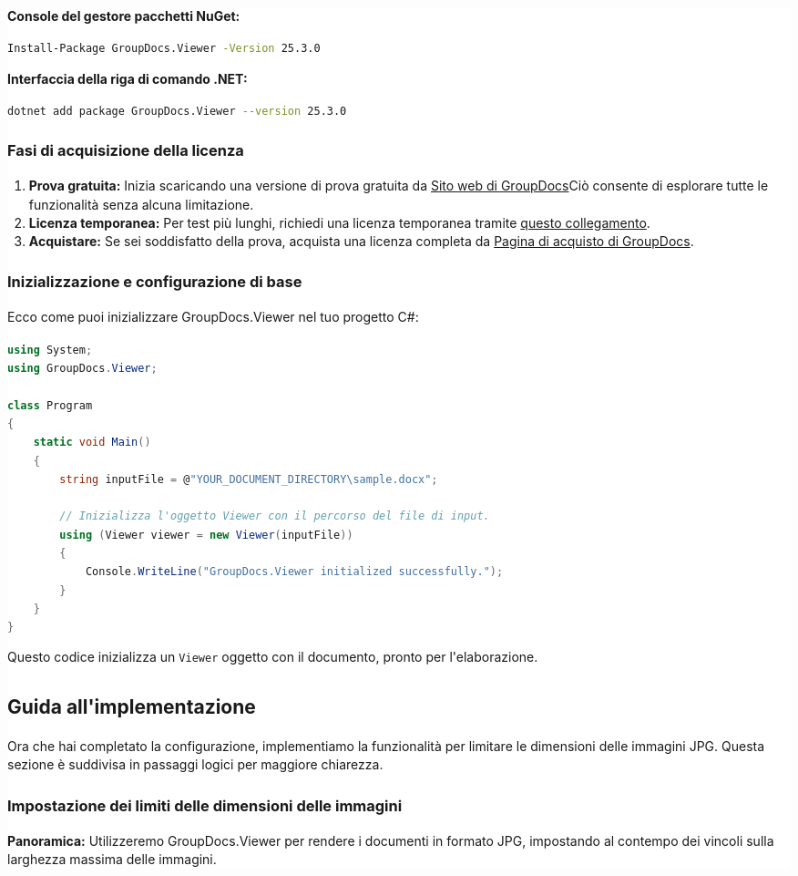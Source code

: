 **Console del gestore pacchetti NuGet:**
```bash
Install-Package GroupDocs.Viewer -Version 25.3.0
```

**Interfaccia della riga di comando .NET:**
```bash
dotnet add package GroupDocs.Viewer --version 25.3.0
```

### Fasi di acquisizione della licenza

1. **Prova gratuita:** Inizia scaricando una versione di prova gratuita da [Sito web di GroupDocs](https://releases.groupdocs.com/viewer/net/)Ciò consente di esplorare tutte le funzionalità senza alcuna limitazione.
2. **Licenza temporanea:** Per test più lunghi, richiedi una licenza temporanea tramite [questo collegamento](https://purchase.groupdocs.com/temporary-license/).
3. **Acquistare:** Se sei soddisfatto della prova, acquista una licenza completa da [Pagina di acquisto di GroupDocs](https://purchase.groupdocs.com/buy).

### Inizializzazione e configurazione di base

Ecco come puoi inizializzare GroupDocs.Viewer nel tuo progetto C#:

```csharp
using System;
using GroupDocs.Viewer;

class Program
{
    static void Main()
    {
        string inputFile = @"YOUR_DOCUMENT_DIRECTORY\sample.docx";
        
        // Inizializza l'oggetto Viewer con il percorso del file di input.
        using (Viewer viewer = new Viewer(inputFile))
        {
            Console.WriteLine("GroupDocs.Viewer initialized successfully.");
        }
    }
}
```

Questo codice inizializza un `Viewer` oggetto con il documento, pronto per l'elaborazione.

## Guida all'implementazione

Ora che hai completato la configurazione, implementiamo la funzionalità per limitare le dimensioni delle immagini JPG. Questa sezione è suddivisa in passaggi logici per maggiore chiarezza.

### Impostazione dei limiti delle dimensioni delle immagini

**Panoramica:**
Utilizzeremo GroupDocs.Viewer per rendere i documenti in formato JPG, impostando al contempo dei vincoli sulla larghezza massima delle immagini.
